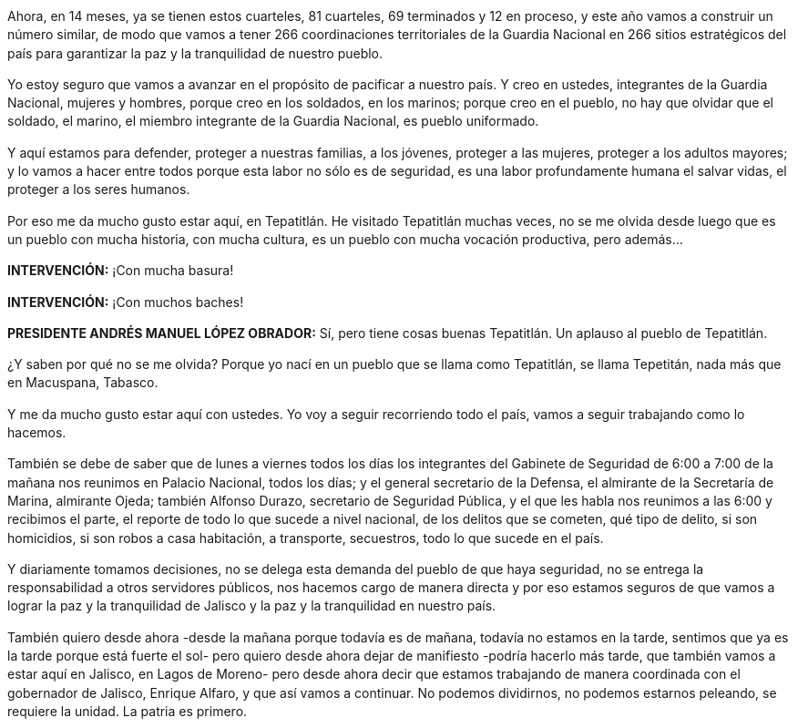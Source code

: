 Ahora, en 14 meses, ya se tienen estos cuarteles, 81 cuarteles, 69 terminados
y 12 en proceso, y este año vamos a construir un número similar, de modo que
vamos a tener 266 coordinaciones territoriales de la Guardia Nacional en 266
sitios estratégicos del país para garantizar la paz y la tranquilidad de
nuestro pueblo.

Yo estoy seguro que vamos a avanzar en el propósito de pacificar a nuestro
país. Y creo en ustedes, integrantes de la Guardia Nacional, mujeres y
hombres, porque creo en los soldados, en los marinos; porque creo en el
pueblo, no hay que olvidar que el soldado, el marino, el miembro integrante de
la Guardia Nacional, es pueblo uniformado.

Y aquí estamos para defender, proteger a nuestras familias, a los jóvenes,
proteger a las mujeres, proteger a los adultos mayores; y lo vamos a hacer
entre todos porque esta labor no sólo es de seguridad, es una labor
profundamente humana el salvar vidas, el proteger a los seres humanos.

Por eso me da mucho gusto estar aquí, en Tepatitlán. He visitado Tepatitlán
muchas veces, no se me olvida desde luego que es un pueblo con mucha historia,
con mucha cultura, es un pueblo con mucha vocación productiva, pero además…

**INTERVENCIÓN:** ¡Con mucha basura!

**INTERVENCIÓN:** ¡Con muchos baches!

**PRESIDENTE ANDRÉS MANUEL LÓPEZ OBRADOR:** Sí, pero tiene cosas buenas
Tepatitlán. Un aplauso al pueblo de Tepatitlán.

¿Y saben por qué no se me olvida? Porque yo nací en un pueblo que se llama
como Tepatitlán, se llama Tepetitán, nada más que en Macuspana, Tabasco.

Y me da mucho gusto estar aquí con ustedes. Yo voy a seguir recorriendo todo
el país, vamos a seguir trabajando como lo hacemos.

También se debe de saber que de lunes a viernes todos los días los integrantes
del Gabinete de Seguridad de 6:00 a 7:00 de la mañana nos reunimos en Palacio
Nacional, todos los días; y el general secretario de la Defensa, el almirante
de la Secretaría de Marina, almirante Ojeda; también Alfonso Durazo,
secretario de Seguridad Pública, y el que les habla nos reunimos a las 6:00 y
recibimos el parte, el reporte de todo lo que sucede a nivel nacional, de los
delitos que se cometen, qué tipo de delito, si son homicidios, si son robos a
casa habitación, a transporte, secuestros, todo lo que sucede en el país.

Y diariamente tomamos decisiones, no se delega esta demanda del pueblo de que
haya seguridad, no se entrega la responsabilidad a otros servidores públicos,
nos hacemos cargo de manera directa y por eso estamos seguros de que vamos a
lograr la paz y la tranquilidad de Jalisco y la paz y la tranquilidad en
nuestro país.

También quiero desde ahora -desde la mañana porque todavía es de mañana,
todavía no estamos en la tarde, sentimos que ya es la tarde porque está fuerte
el sol- pero quiero desde ahora dejar de manifiesto -podría hacerlo más tarde,
que también vamos a estar aquí en Jalisco, en Lagos de Moreno- pero desde
ahora decir que estamos trabajando de manera coordinada con el gobernador de
Jalisco, Enrique Alfaro, y que así vamos a continuar. No podemos dividirnos,
no podemos estarnos peleando, se requiere la unidad. La patria es primero.
